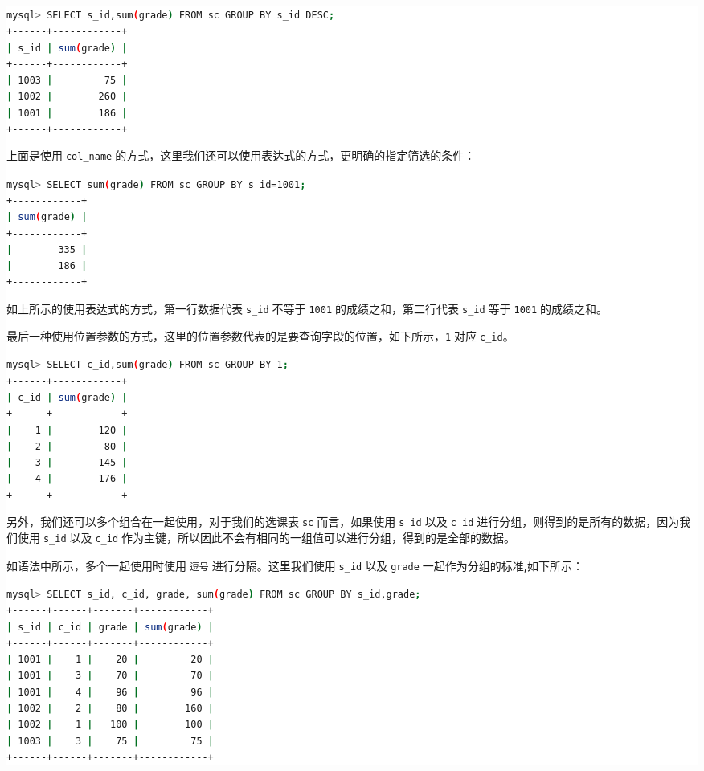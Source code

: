 ```bash
mysql> SELECT s_id,sum(grade) FROM sc GROUP BY s_id DESC;
+------+------------+
| s_id | sum(grade) |
+------+------------+
| 1003 |         75 |
| 1002 |        260 |
| 1001 |        186 |
+------+------------+
```

上面是使用 `col_name` 的方式，这里我们还可以使用表达式的方式，更明确的指定筛选的条件：

```bash
mysql> SELECT sum(grade) FROM sc GROUP BY s_id=1001;
+------------+
| sum(grade) |
+------------+
|        335 |
|        186 |
+------------+
```

如上所示的使用表达式的方式，第一行数据代表 `s_id` 不等于 `1001` 的成绩之和，第二行代表 `s_id` 等于 `1001` 的成绩之和。

最后一种使用位置参数的方式，这里的位置参数代表的是要查询字段的位置，如下所示，`1` 对应 `c_id`。

```bash
mysql> SELECT c_id,sum(grade) FROM sc GROUP BY 1;
+------+------------+
| c_id | sum(grade) |
+------+------------+
|    1 |        120 |
|    2 |         80 |
|    3 |        145 |
|    4 |        176 |
+------+------------+
```

另外，我们还可以多个组合在一起使用，对于我们的选课表 `sc` 而言，如果使用 `s_id` 以及 `c_id` 进行分组，则得到的是所有的数据，因为我们使用 `s_id` 以及 `c_id` 作为主键，所以因此不会有相同的一组值可以进行分组，得到的是全部的数据。

如语法中所示，多个一起使用时使用 `逗号` 进行分隔。这里我们使用 `s_id` 以及 `grade` 一起作为分组的标准,如下所示：

```bash
mysql> SELECT s_id, c_id, grade, sum(grade) FROM sc GROUP BY s_id,grade;
+------+------+-------+------------+
| s_id | c_id | grade | sum(grade) |
+------+------+-------+------------+
| 1001 |    1 |    20 |         20 |
| 1001 |    3 |    70 |         70 |
| 1001 |    4 |    96 |         96 |
| 1002 |    2 |    80 |        160 |
| 1002 |    1 |   100 |        100 |
| 1003 |    3 |    75 |         75 |
+------+------+-------+------------+
```
